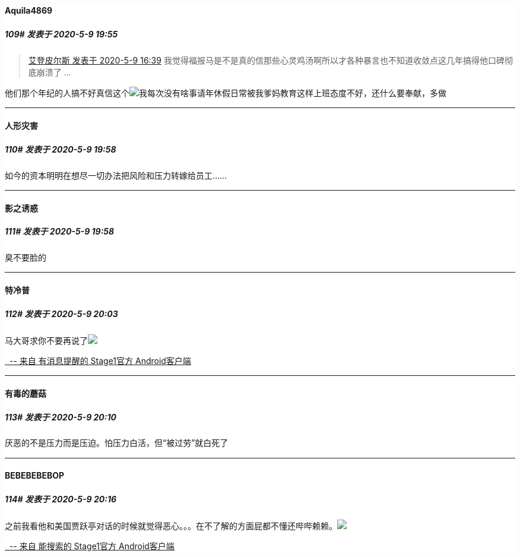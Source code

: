 ####  Aquila4869  
##### 109#       发表于 2020-5-9 19:55


<blockquote><a href="httphttps://bbs.saraba1st.com/2b/forum.php?mod=redirect&amp;goto=findpost&amp;pid=47357810&amp;ptid=1933677" target="_blank">艾登皮尔斯 发表于 2020-5-9 16:39</a>
我觉得福报马是不是真的信那些心灵鸡汤啊所以才各种暴言也不知道收敛点这几年搞得他口碑彻底崩溃了 ...</blockquote>
他们那个年纪的人搞不好真信这个<img src="https://static.saraba1st.com/image/smiley/face2017/068.png" referrerpolicy="no-referrer">我每次没有啥事请年休假日常被我爹妈教育这样上班态度不好，还什么要奉献，多做


-----

####  人形灾害  
##### 110#       发表于 2020-5-9 19:58


如今的资本明明在想尽一切办法把风险和压力转嫁给员工……


-----

####  影之诱惑  
##### 111#       发表于 2020-5-9 19:58


臭不要脸的


-----

####  特冷普  
##### 112#       发表于 2020-5-9 20:03


马大哥求你不要再说了<img src="https://static.saraba1st.com/image/smiley/face2017/003.png" referrerpolicy="no-referrer">

[  -- 来自 有消息提醒的 Stage1官方 Android客户端](https://www.coolapk.com/apk/140634)


-----

####  有毒的蘑菇  
##### 113#       发表于 2020-5-9 20:10


厌恶的不是压力而是压迫。怕压力白活，但“被过劳”就白死了


-----

####  BEBEBEBEBOP  
##### 114#       发表于 2020-5-9 20:16


之前我看他和美国贾跃亭对话的时候就觉得恶心。。。在不了解的方面屁都不懂还哔哔赖赖。<img src="https://static.saraba1st.com/image/smiley/face2017/166.png" referrerpolicy="no-referrer">

[  -- 来自 能搜索的 Stage1官方 Android客户端](https://www.coolapk.com/apk/140634)
